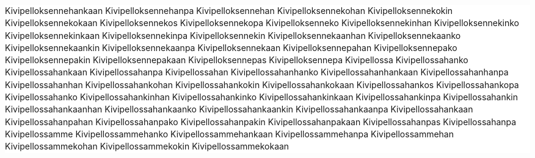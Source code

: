 Kivipelloksennehankaan
Kivipelloksennehanpa
Kivipelloksennehan
Kivipelloksennekohan
Kivipelloksennekokin
Kivipelloksennekokaan
Kivipelloksennekos
Kivipelloksennekopa
Kivipelloksenneko
Kivipelloksennekinhan
Kivipelloksennekinko
Kivipelloksennekinkaan
Kivipelloksennekinpa
Kivipelloksennekin
Kivipelloksennekaanhan
Kivipelloksennekaanko
Kivipelloksennekaankin
Kivipelloksennekaanpa
Kivipelloksennekaan
Kivipelloksennepahan
Kivipelloksennepako
Kivipelloksennepakin
Kivipelloksennepakaan
Kivipelloksennepas
Kivipelloksennepa
Kivipellossa
Kivipellossahanko
Kivipellossahankaan
Kivipellossahanpa
Kivipellossahan
Kivipellossahanhanko
Kivipellossahanhankaan
Kivipellossahanhanpa
Kivipellossahanhan
Kivipellossahankohan
Kivipellossahankokin
Kivipellossahankokaan
Kivipellossahankos
Kivipellossahankopa
Kivipellossahanko
Kivipellossahankinhan
Kivipellossahankinko
Kivipellossahankinkaan
Kivipellossahankinpa
Kivipellossahankin
Kivipellossahankaanhan
Kivipellossahankaanko
Kivipellossahankaankin
Kivipellossahankaanpa
Kivipellossahankaan
Kivipellossahanpahan
Kivipellossahanpako
Kivipellossahanpakin
Kivipellossahanpakaan
Kivipellossahanpas
Kivipellossahanpa
Kivipellossamme
Kivipellossammehanko
Kivipellossammehankaan
Kivipellossammehanpa
Kivipellossammehan
Kivipellossammekohan
Kivipellossammekokin
Kivipellossammekokaan